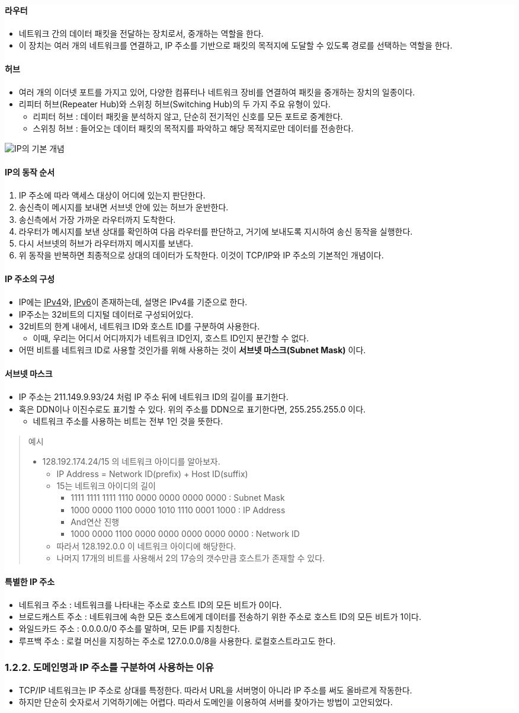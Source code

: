 #### 라우터
- 네트워크 간의 데이터 패킷을 전달하는 장치로서, 중개하는 역할을 한다.
- 이 장치는 여러 개의 네트워크를 연결하고, IP 주소를 기반으로 패킷의 목적지에 도달할 수 있도록 경로를 선택하는 역할을 한다.

#### 허브
- 여러 개의 이더넷 포트를 가지고 있어, 다양한 컴퓨터나 네트워크 장비를 연결하여 패킷을 중개하는 장치의 일종이다.
- 리피터 허브(Repeater Hub)와 스위칭 허브(Switching Hub)의 두 가지 주요 유형이 있다.
  - 리피터 허브 : 데이터 패킷을 분석하지 않고, 단순히 전기적인 신호를 모든 포트로 중계한다.
  - 스위칭 허브 : 들어오는 데이터 패킷의 목적지를 파악하고 해당 목적지로만 데이터를 전송한다.

![IP의 기본 개념](https://velog.velcdn.com/images%2Fsixhustle%2Fpost%2F25202761-4de8-41d7-a477-20cc940fcc43%2F77400EAE-D5C6-4B81-8E56-98A5F383161F.jpeg)

#### IP의 동작 순서
1. IP 주소에 따라 액세스 대상이 어디에 있는지 판단한다.
2. 송신측이 메시지를 보내면 서브넷 안에 있는 허브가 운반한다.
3. 송신측에서 가장 가까운 라우터까지 도착한다.
4. 라우터가 메시지를 보낸 상대를 확인하여 다음 라우터를 판단하고, 거기에 보내도록 지시하여 송신 동작을 실행한다.
5. 다시 서브넷의 허브가 라우터까지 메시지를 보낸다.
6. 위 동작을 반복하면 최종적으로 상대의 데이터가 도착한다. 이것이 TCP/IP와 IP 주소의 기본적인 개념이다.

#### IP 주소의 구성
- IP에는 [IPv4](https://ko.wikipedia.org/wiki/IPv4)와, [IPv6](https://ko.wikipedia.org/wiki/IPv6)이 존재하는데, 설명은 IPv4를 기준으로 한다.
- IP주소는 32비트의 디지털 데이터로 구성되어있다.
- 32비트의 한계 내에서, 네트워크 ID와 호스트 ID를 구분하여 사용한다.
  - 이때, 우리는 어디서 어디까지가 네트워크 ID인지, 호스트 ID인지 분간할 수 없다.
- 어떤 비트를 네트워크 ID로 사용할 것인가를 위해 사용하는 것이 **서브넷 마스크(Subnet Mask)** 이다.

#### 서브넷 마스크
- IP 주소는 211.149.9.93/24 처럼 IP 주소 뒤에 네트워크 ID의 길이를 표기한다.
- 혹은 DDN이나 이진수로도 표기할 수 있다. 위의 주소를 DDN으로 표기한다면, 255.255.255.0 이다.
  - 네트워크 주소를 사용하는 비트는 전부 1인 것을 뜻한다.

> 예시
> - 128.192.174.24/15 의 네트워크 아이디를 알아보자.
>   - IP Address = Network ID(prefix) + Host ID(suffix)
>   - 15는 네트워크 아이디의 길이
>     - 1111 1111 1111 1110 0000 0000 0000 0000 : Subnet Mask
>     - 1000 0000 1100 0000 1010 1110 0001 1000 : IP Address
>     - And연산 진행
>     - 1000 0000 1100 0000 0000 0000 0000 0000 : Network ID
>   - 따라서 128.192.0.0 이 네트워크 아이디에 해당한다.
>   - 나머지 17개의 비트를 사용해서 2의 17승의 갯수만큼 호스트가 존재할 수 있다.

#### 특별한 IP 주소
- 네트워크 주소 : 네트워크를 나타내는 주소로 호스트 ID의 모든 비트가 0이다.
- 브로드캐스트 주소 : 네트워크에 속한 모든 호스트에게 데이터를 전송하기 위한 주소로 호스트 ID의 모든 비트가 1이다.
- 와일드카드 주소 : 0.0.0.0/0 주소를 말하며, 모든 IP를 지칭한다.
- 루프백 주소 : 로컬 머신을 지칭하는 주소로 127.0.0.0/8을 사용한다. 로컬호스트라고도 한다.

### 1.2.2. 도메인명과 IP 주소를 구분하여 사용하는 이유
- TCP/IP 네트워크는 IP 주소로 상대를 특정한다. 따라서 URL을 서버명이 아니라 IP 주소를 써도 올바르게 작동한다.
- 하지만 단순히 숫자로서 기억하기에는 어렵다. 따라서 도메인을 이용하여 서버를 찾아가는 방법이 고안되었다.
